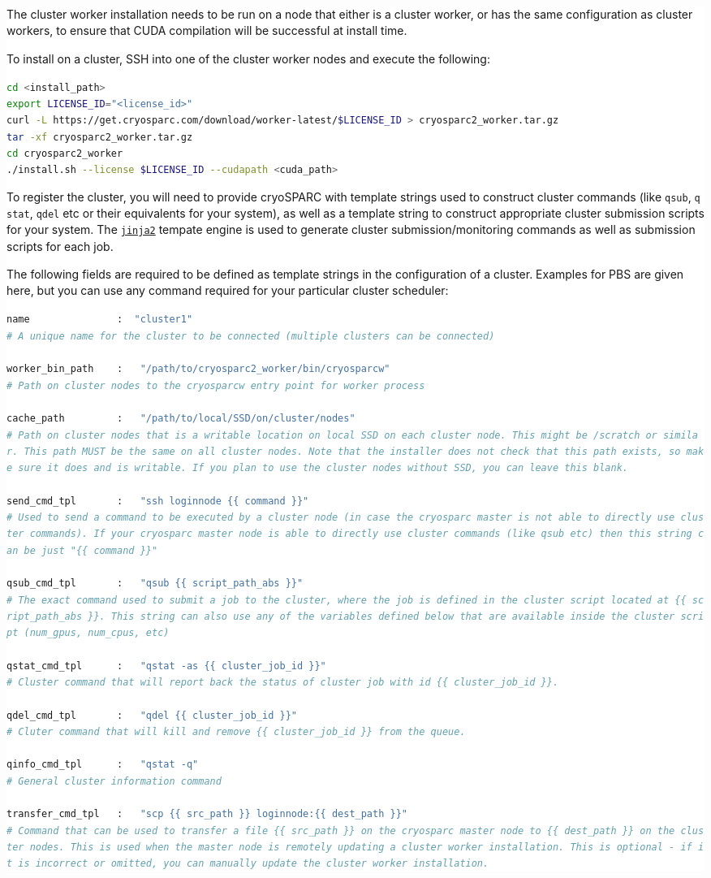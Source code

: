 The cluster worker installation needs to be run on a node that either is a cluster worker, or has the same configuration as cluster workers, to ensure that CUDA compilation will be successful at install time. 

To install on a cluster, SSH into one of the cluster worker nodes and execute the following:

```bash
cd <install_path>
export LICENSE_ID="<license_id>"
curl -L https://get.cryosparc.com/download/worker-latest/$LICENSE_ID > cryosparc2_worker.tar.gz
tar -xf cryosparc2_worker.tar.gz
cd cryosparc2_worker
./install.sh --license $LICENSE_ID --cudapath <cuda_path>
```

To register the cluster, you will need to provide cryoSPARC with template strings used to construct cluster commands (like `qsub`, `qstat`, `qdel` etc or their equivalents for your system), as well as a template string to construct appropriate cluster submission scripts for your system. 
The [`jinja2`](http://jinja.pocoo.org/docs/2.10) tempate engine is used to generate cluster submission/monitoring commands as well as submission scripts for each job. 

The following fields are required to be defined as template strings in the configuration of a cluster. Examples for PBS are given here, but you can use any command required for your particular cluster scheduler:

```bash
name               :  "cluster1"
# A unique name for the cluster to be connected (multiple clusters can be connected)

worker_bin_path    :   "/path/to/cryosparc2_worker/bin/cryosparcw"
# Path on cluster nodes to the cryosparcw entry point for worker process

cache_path         :   "/path/to/local/SSD/on/cluster/nodes"
# Path on cluster nodes that is a writable location on local SSD on each cluster node. This might be /scratch or similar. This path MUST be the same on all cluster nodes. Note that the installer does not check that this path exists, so make sure it does and is writable. If you plan to use the cluster nodes without SSD, you can leave this blank.

send_cmd_tpl       :   "ssh loginnode {{ command }}"
# Used to send a command to be executed by a cluster node (in case the cryosparc master is not able to directly use cluster commands). If your cryosparc master node is able to directly use cluster commands (like qsub etc) then this string can be just "{{ command }}"

qsub_cmd_tpl       :   "qsub {{ script_path_abs }}"
# The exact command used to submit a job to the cluster, where the job is defined in the cluster script located at {{ script_path_abs }}. This string can also use any of the variables defined below that are available inside the cluster script (num_gpus, num_cpus, etc)

qstat_cmd_tpl      :   "qstat -as {{ cluster_job_id }}"
# Cluster command that will report back the status of cluster job with id {{ cluster_job_id }}. 

qdel_cmd_tpl       :   "qdel {{ cluster_job_id }}"
# Cluter command that will kill and remove {{ cluster_job_id }} from the queue.

qinfo_cmd_tpl      :   "qstat -q"
# General cluster information command

transfer_cmd_tpl   :   "scp {{ src_path }} loginnode:{{ dest_path }}"
# Command that can be used to transfer a file {{ src_path }} on the cryosparc master node to {{ dest_path }} on the cluster nodes. This is used when the master node is remotely updating a cluster worker installation. This is optional - if it is incorrect or omitted, you can manually update the cluster worker installation.
```
